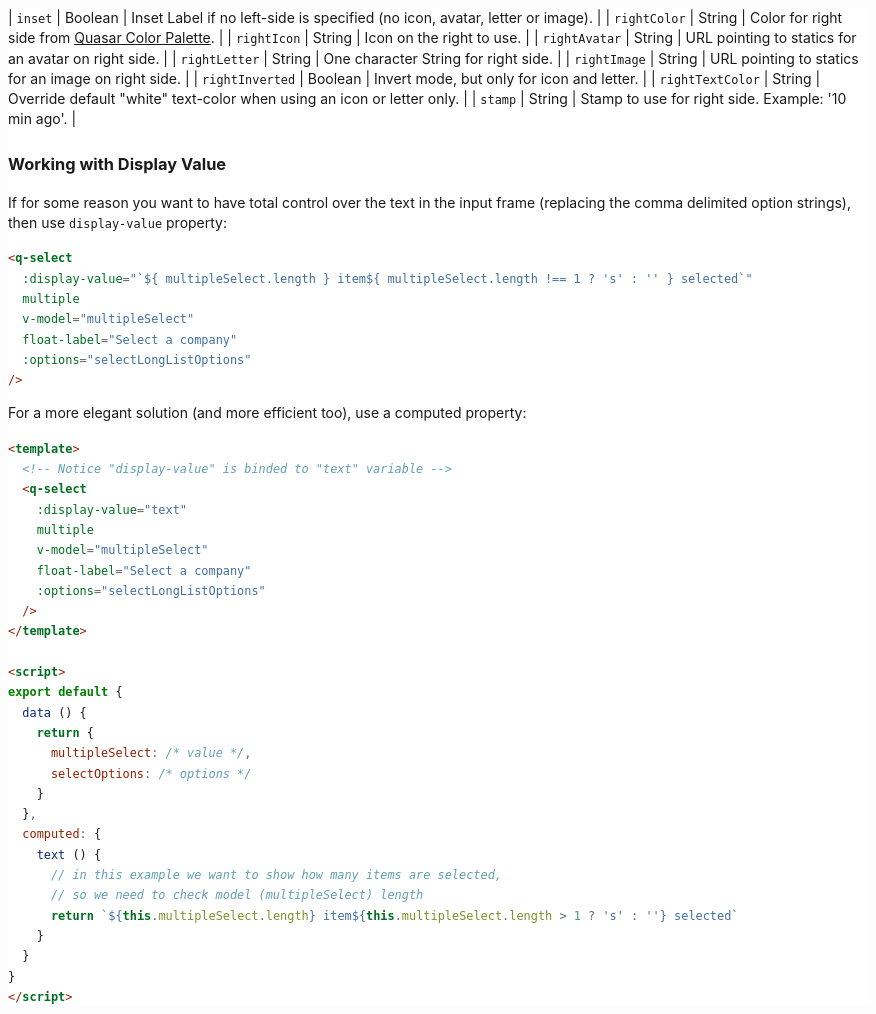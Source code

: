 | `inset` | Boolean | Inset Label if no left-side is specified (no icon, avatar, letter or image). |
| `rightColor` | String | Color for right side from [Quasar Color Palette](/components/color-palette.html). |
| `rightIcon` | String | Icon on the right to use. |
| `rightAvatar` | String | URL pointing to statics for an avatar on right side. |
| `rightLetter` | String | One character String for right side. |
| `rightImage` | String | URL pointing to statics for an image on right side. |
| `rightInverted` | Boolean | Invert mode, but only for icon and letter. |
| `rightTextColor` | String | Override default "white" text-color when using an icon or letter only. |
| `stamp` | String | Stamp to use for right side. Example: '10 min ago'. |

### Working with Display Value
If for some reason you want to have total control over the text in the input frame (replacing the comma delimited option strings), then use `display-value` property:

```html
<q-select
  :display-value="`${ multipleSelect.length } item${ multipleSelect.length !== 1 ? 's' : '' } selected`"
  multiple
  v-model="multipleSelect"
  float-label="Select a company"
  :options="selectLongListOptions"
/>
```

For a more elegant solution (and more efficient too), use a computed property:
```html
<template>
  <!-- Notice "display-value" is binded to "text" variable -->
  <q-select
    :display-value="text"
    multiple
    v-model="multipleSelect"
    float-label="Select a company"
    :options="selectLongListOptions"
  />
</template>

<script>
export default {
  data () {
    return {
      multipleSelect: /* value */,
      selectOptions: /* options */
    }
  },
  computed: {
    text () {
      // in this example we want to show how many items are selected,
      // so we need to check model (multipleSelect) length
      return `${this.multipleSelect.length} item${this.multipleSelect.length > 1 ? 's' : ''} selected`
    }
  }
}
</script>
```
